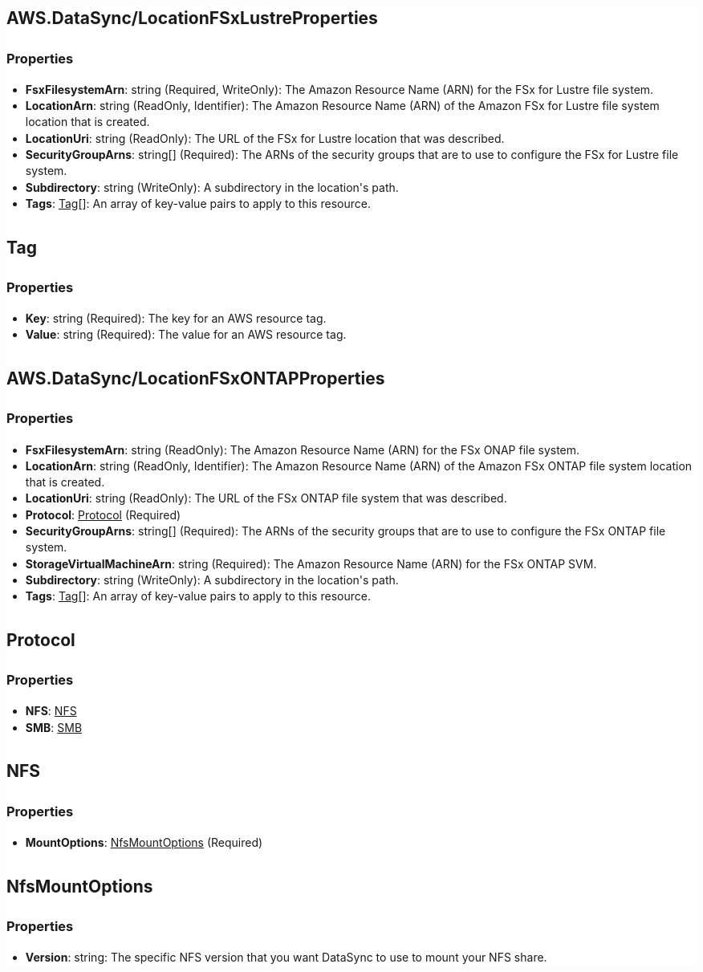 ## AWS.DataSync/LocationFSxLustreProperties
### Properties
* **FsxFilesystemArn**: string (Required, WriteOnly): The Amazon Resource Name (ARN) for the FSx for Lustre file system.
* **LocationArn**: string (ReadOnly, Identifier): The Amazon Resource Name (ARN) of the Amazon FSx for Lustre file system location that is created.
* **LocationUri**: string (ReadOnly): The URL of the FSx for Lustre location that was described.
* **SecurityGroupArns**: string[] (Required): The ARNs of the security groups that are to use to configure the FSx for Lustre file system.
* **Subdirectory**: string (WriteOnly): A subdirectory in the location's path.
* **Tags**: [Tag](#tag)[]: An array of key-value pairs to apply to this resource.

## Tag
### Properties
* **Key**: string (Required): The key for an AWS resource tag.
* **Value**: string (Required): The value for an AWS resource tag.

## AWS.DataSync/LocationFSxONTAPProperties
### Properties
* **FsxFilesystemArn**: string (ReadOnly): The Amazon Resource Name (ARN) for the FSx ONAP file system.
* **LocationArn**: string (ReadOnly, Identifier): The Amazon Resource Name (ARN) of the Amazon FSx ONTAP file system location that is created.
* **LocationUri**: string (ReadOnly): The URL of the FSx ONTAP file system that was described.
* **Protocol**: [Protocol](#protocol) (Required)
* **SecurityGroupArns**: string[] (Required): The ARNs of the security groups that are to use to configure the FSx ONTAP file system.
* **StorageVirtualMachineArn**: string (Required): The Amazon Resource Name (ARN) for the FSx ONTAP SVM.
* **Subdirectory**: string (WriteOnly): A subdirectory in the location's path.
* **Tags**: [Tag](#tag)[]: An array of key-value pairs to apply to this resource.

## Protocol
### Properties
* **NFS**: [NFS](#nfs)
* **SMB**: [SMB](#smb)

## NFS
### Properties
* **MountOptions**: [NfsMountOptions](#nfsmountoptions) (Required)

## NfsMountOptions
### Properties
* **Version**: string: The specific NFS version that you want DataSync to use to mount your NFS share.
